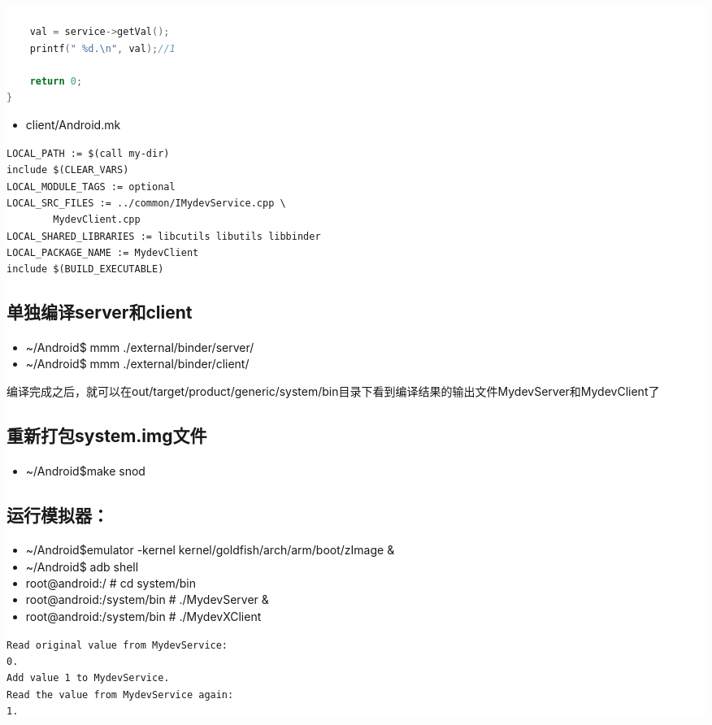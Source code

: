 ``` cpp

     val = service->getVal();
     printf(" %d.\n", val);//1

     return 0;
 }
 ```

- client/Android.mk
```
LOCAL_PATH := $(call my-dir)
include $(CLEAR_VARS)
LOCAL_MODULE_TAGS := optional
LOCAL_SRC_FILES := ../common/IMydevService.cpp \
		MydevClient.cpp
LOCAL_SHARED_LIBRARIES := libcutils libutils libbinder
LOCAL_PACKAGE_NAME := MydevClient
include $(BUILD_EXECUTABLE)
```

## 单独编译server和client

* ~/Android$ mmm ./external/binder/server/
* ~/Android$ mmm ./external/binder/client/

编译完成之后，就可以在out/target/product/generic/system/bin目录下看到编译结果的输出文件MydevServer和MydevClient了

## 重新打包system.img文件
* ~/Android$make snod

## 运行模拟器：
* ~/Android$emulator -kernel kernel/goldfish/arch/arm/boot/zImage &
* ~/Android$ adb shell
* root@android:/ # cd system/bin
* root@android:/system/bin # ./MydevServer &
* root@android:/system/bin # ./MydevXClient
```
Read original value from MydevService:
0.
Add value 1 to MydevService.
Read the value from MydevService again:
1.
```
